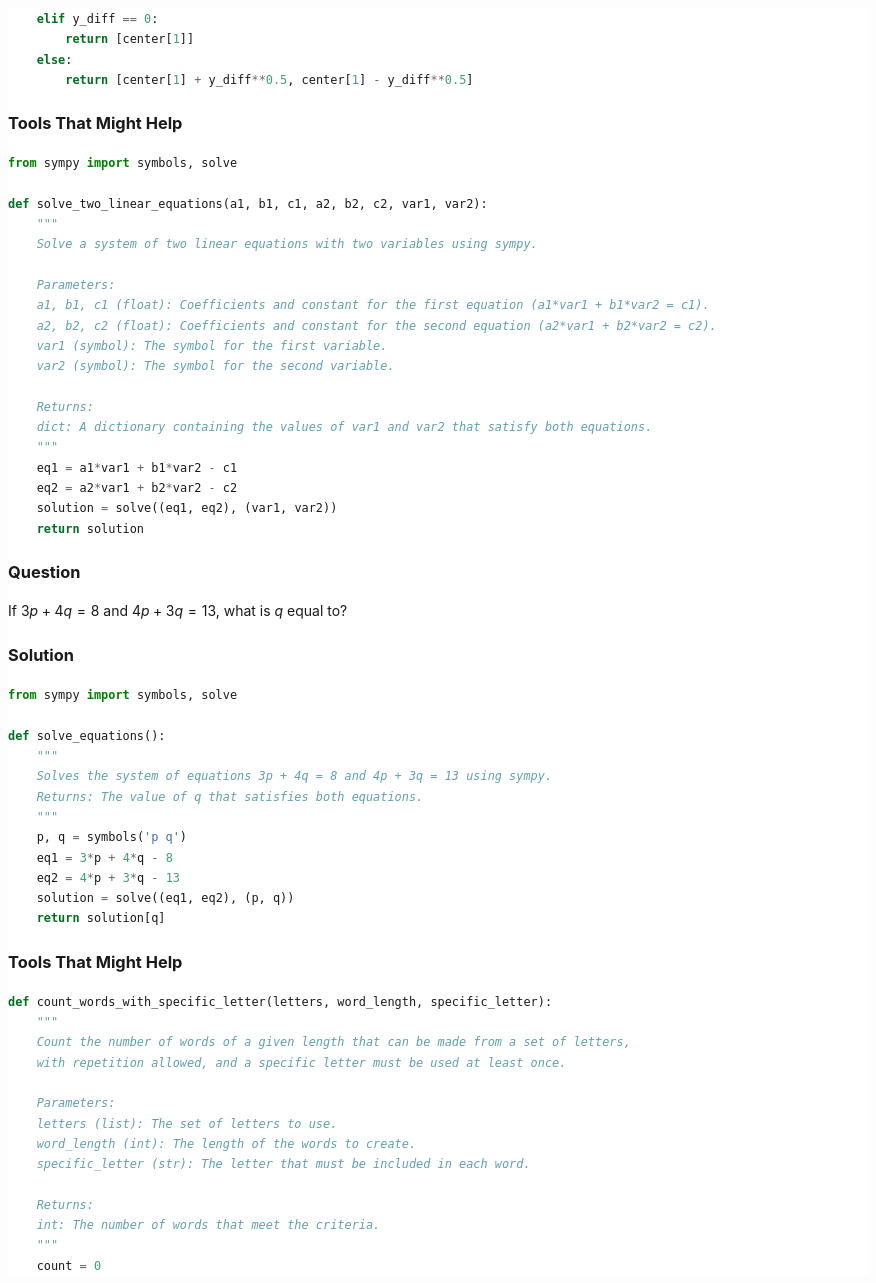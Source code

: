 ```python
    elif y_diff == 0:
        return [center[1]]
    else:
        return [center[1] + y_diff**0.5, center[1] - y_diff**0.5]
```

### Tools That Might Help
```python
from sympy import symbols, solve

def solve_two_linear_equations(a1, b1, c1, a2, b2, c2, var1, var2):
    """
    Solve a system of two linear equations with two variables using sympy.

    Parameters:
    a1, b1, c1 (float): Coefficients and constant for the first equation (a1*var1 + b1*var2 = c1).
    a2, b2, c2 (float): Coefficients and constant for the second equation (a2*var1 + b2*var2 = c2).
    var1 (symbol): The symbol for the first variable.
    var2 (symbol): The symbol for the second variable.

    Returns:
    dict: A dictionary containing the values of var1 and var2 that satisfy both equations.
    """
    eq1 = a1*var1 + b1*var2 - c1
    eq2 = a2*var1 + b2*var2 - c2
    solution = solve((eq1, eq2), (var1, var2))
    return solution
```
### Question
If $3p+4q=8$ and $4p+3q=13$, what is $q$ equal to?
### Solution
```python
from sympy import symbols, solve

def solve_equations():
    """
    Solves the system of equations 3p + 4q = 8 and 4p + 3q = 13 using sympy.
    Returns: The value of q that satisfies both equations.
    """
    p, q = symbols('p q')
    eq1 = 3*p + 4*q - 8
    eq2 = 4*p + 3*q - 13
    solution = solve((eq1, eq2), (p, q))
    return solution[q]
```

### Tools That Might Help
```python
def count_words_with_specific_letter(letters, word_length, specific_letter):
    """
    Count the number of words of a given length that can be made from a set of letters, 
    with repetition allowed, and a specific letter must be used at least once.

    Parameters:
    letters (list): The set of letters to use.
    word_length (int): The length of the words to create.
    specific_letter (str): The letter that must be included in each word.

    Returns:
    int: The number of words that meet the criteria.
    """
    count = 0
```